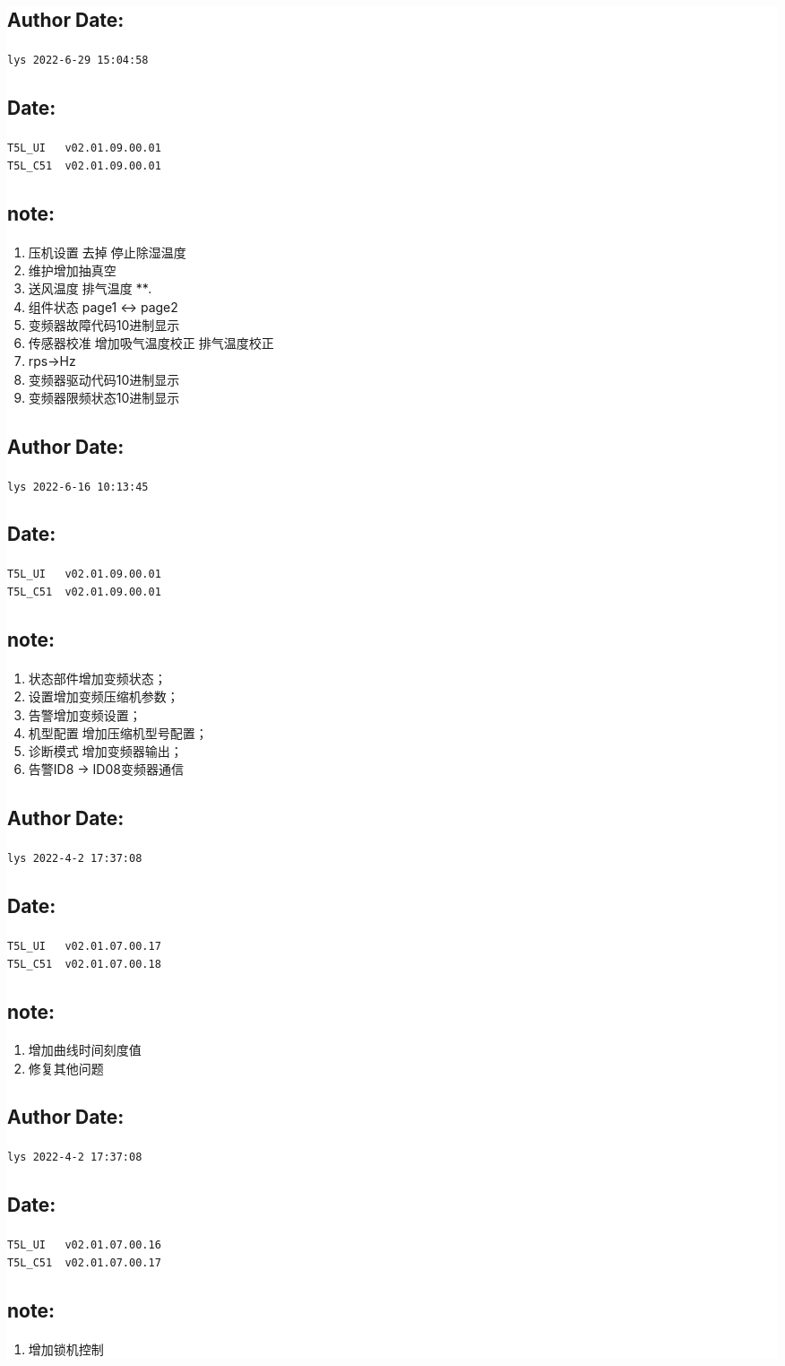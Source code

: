 ## Author Date:
    lys 2022-6-29 15:04:58
## Date:
    T5L_UI   v02.01.09.00.01
    T5L_C51  v02.01.09.00.01
## note:
1. 压机设置 去掉 停止除湿温度
2. 维护增加抽真空
3. 送风温度 排气温度 ***.*
4. 组件状态 page1 ↔ page2
5. 变频器故障代码10进制显示
6. 传感器校准 增加吸气温度校正 排气温度校正
7. rps->Hz
8. 变频器驱动代码10进制显示
9. 变频器限频状态10进制显示

## Author Date:
    lys 2022-6-16 10:13:45
## Date:
    T5L_UI   v02.01.09.00.01
    T5L_C51  v02.01.09.00.01
## note:
1. 状态部件增加变频状态；
2. 设置增加变频压缩机参数；
3. 告警增加变频设置；
4. 机型配置 增加压缩机型号配置；
5. 诊断模式 增加变频器输出；
6. 告警ID8 -> ID08变频器通信

## Author Date:
    lys 2022-4-2 17:37:08
## Date:
    T5L_UI   v02.01.07.00.17
    T5L_C51  v02.01.07.00.18
## note:
1. 增加曲线时间刻度值
2. 修复其他问题

## Author Date:
    lys 2022-4-2 17:37:08
## Date:
    T5L_UI   v02.01.07.00.16
    T5L_C51  v02.01.07.00.17
## note:
1. 增加锁机控制
